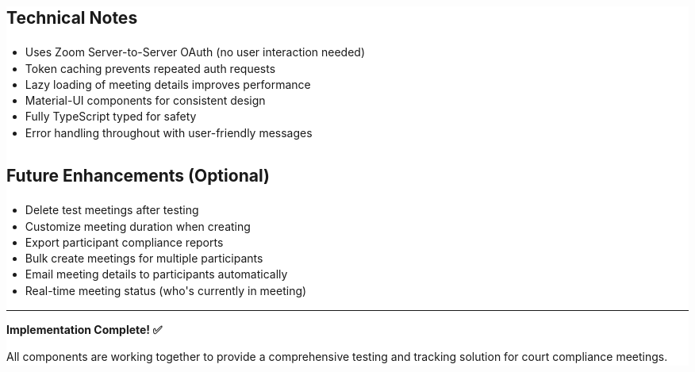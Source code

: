## Technical Notes

- Uses Zoom Server-to-Server OAuth (no user interaction needed)
- Token caching prevents repeated auth requests
- Lazy loading of meeting details improves performance
- Material-UI components for consistent design
- Fully TypeScript typed for safety
- Error handling throughout with user-friendly messages

## Future Enhancements (Optional)

- Delete test meetings after testing
- Customize meeting duration when creating
- Export participant compliance reports
- Bulk create meetings for multiple participants
- Email meeting details to participants automatically
- Real-time meeting status (who's currently in meeting)

---

**Implementation Complete! ✅**

All components are working together to provide a comprehensive testing and tracking solution for court compliance meetings.

